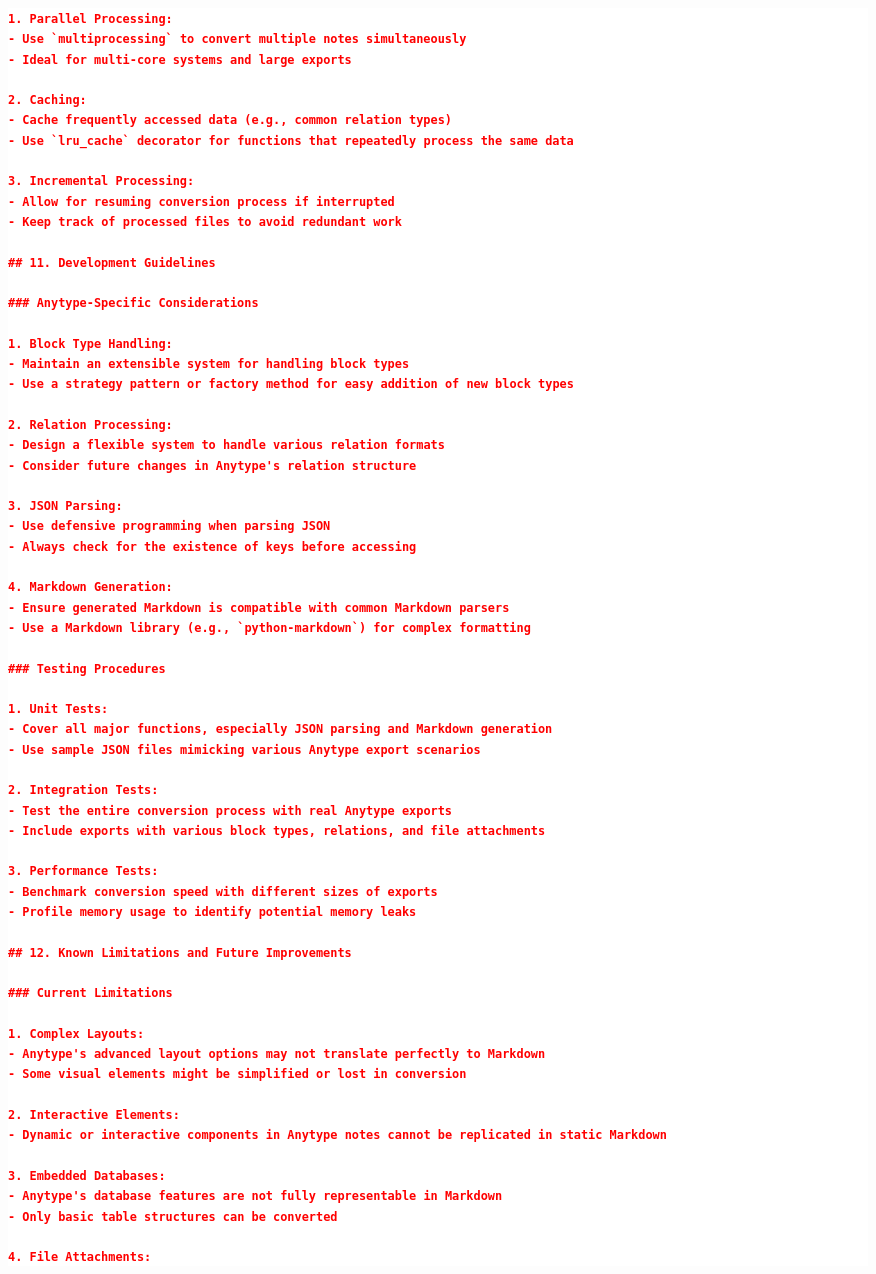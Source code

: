    ```json
1. Parallel Processing:
   - Use `multiprocessing` to convert multiple notes simultaneously
   - Ideal for multi-core systems and large exports

2. Caching:
   - Cache frequently accessed data (e.g., common relation types)
   - Use `lru_cache` decorator for functions that repeatedly process the same data

3. Incremental Processing:
   - Allow for resuming conversion process if interrupted
   - Keep track of processed files to avoid redundant work

## 11. Development Guidelines

### Anytype-Specific Considerations

1. Block Type Handling:
   - Maintain an extensible system for handling block types
   - Use a strategy pattern or factory method for easy addition of new block types

2. Relation Processing:
   - Design a flexible system to handle various relation formats
   - Consider future changes in Anytype's relation structure

3. JSON Parsing:
   - Use defensive programming when parsing JSON
   - Always check for the existence of keys before accessing

4. Markdown Generation:
   - Ensure generated Markdown is compatible with common Markdown parsers
   - Use a Markdown library (e.g., `python-markdown`) for complex formatting

### Testing Procedures

1. Unit Tests:
   - Cover all major functions, especially JSON parsing and Markdown generation
   - Use sample JSON files mimicking various Anytype export scenarios

2. Integration Tests:
   - Test the entire conversion process with real Anytype exports
   - Include exports with various block types, relations, and file attachments

3. Performance Tests:
   - Benchmark conversion speed with different sizes of exports
   - Profile memory usage to identify potential memory leaks

## 12. Known Limitations and Future Improvements

### Current Limitations

1. Complex Layouts:
   - Anytype's advanced layout options may not translate perfectly to Markdown
   - Some visual elements might be simplified or lost in conversion

2. Interactive Elements:
   - Dynamic or interactive components in Anytype notes cannot be replicated in static Markdown

3. Embedded Databases:
   - Anytype's database features are not fully representable in Markdown
   - Only basic table structures can be converted

4. File Attachments:
   ```